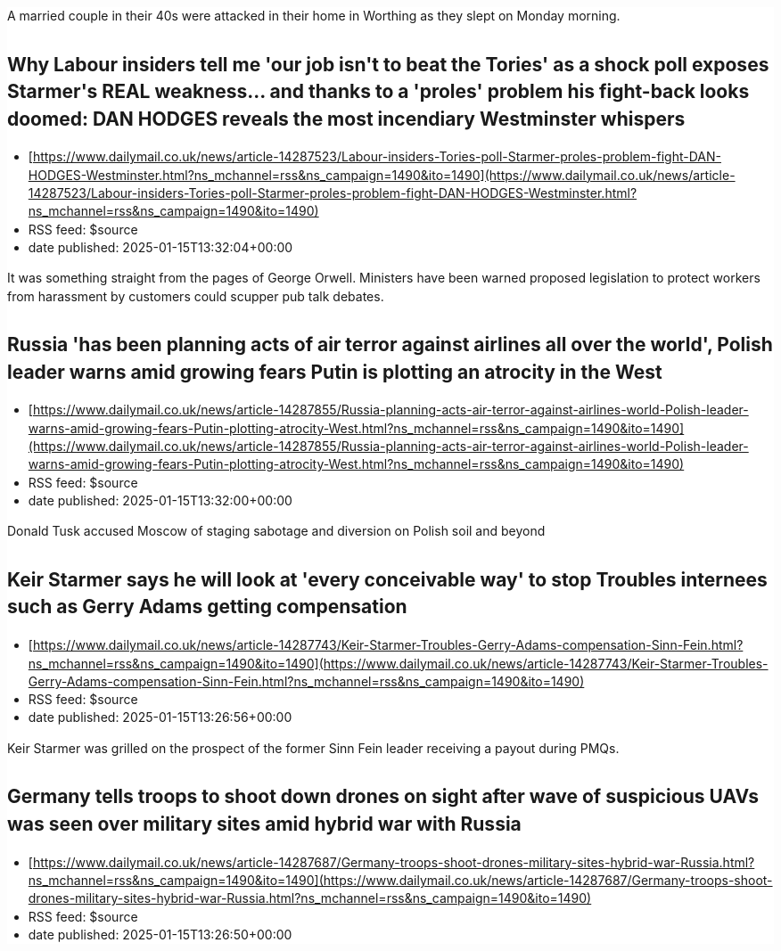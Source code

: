 A married couple in their 40s were attacked in their home in Worthing as they slept on Monday morning.

## Why Labour insiders tell me 'our job isn't to beat the Tories' as a shock poll exposes Starmer's REAL weakness... and thanks to a 'proles' problem his fight-back looks doomed: DAN HODGES reveals the most incendiary Westminster whispers
 - [https://www.dailymail.co.uk/news/article-14287523/Labour-insiders-Tories-poll-Starmer-proles-problem-fight-DAN-HODGES-Westminster.html?ns_mchannel=rss&ns_campaign=1490&ito=1490](https://www.dailymail.co.uk/news/article-14287523/Labour-insiders-Tories-poll-Starmer-proles-problem-fight-DAN-HODGES-Westminster.html?ns_mchannel=rss&ns_campaign=1490&ito=1490)
 - RSS feed: $source
 - date published: 2025-01-15T13:32:04+00:00

It was something straight from the pages of George Orwell. Ministers have been warned proposed legislation to protect workers from harassment by customers could scupper pub talk debates.

## Russia 'has been planning acts of air terror against airlines all over the world', Polish leader warns amid growing fears Putin is plotting an atrocity in the West
 - [https://www.dailymail.co.uk/news/article-14287855/Russia-planning-acts-air-terror-against-airlines-world-Polish-leader-warns-amid-growing-fears-Putin-plotting-atrocity-West.html?ns_mchannel=rss&ns_campaign=1490&ito=1490](https://www.dailymail.co.uk/news/article-14287855/Russia-planning-acts-air-terror-against-airlines-world-Polish-leader-warns-amid-growing-fears-Putin-plotting-atrocity-West.html?ns_mchannel=rss&ns_campaign=1490&ito=1490)
 - RSS feed: $source
 - date published: 2025-01-15T13:32:00+00:00

Donald Tusk accused Moscow of staging sabotage and diversion on Polish soil and beyond

## Keir Starmer says he will look at 'every conceivable way' to stop Troubles internees such as Gerry Adams getting compensation
 - [https://www.dailymail.co.uk/news/article-14287743/Keir-Starmer-Troubles-Gerry-Adams-compensation-Sinn-Fein.html?ns_mchannel=rss&ns_campaign=1490&ito=1490](https://www.dailymail.co.uk/news/article-14287743/Keir-Starmer-Troubles-Gerry-Adams-compensation-Sinn-Fein.html?ns_mchannel=rss&ns_campaign=1490&ito=1490)
 - RSS feed: $source
 - date published: 2025-01-15T13:26:56+00:00

Keir Starmer was grilled on the prospect of the former Sinn Fein leader receiving a payout during PMQs.

## Germany tells troops to shoot down drones on sight after wave of suspicious UAVs was seen over military sites amid hybrid war with Russia
 - [https://www.dailymail.co.uk/news/article-14287687/Germany-troops-shoot-drones-military-sites-hybrid-war-Russia.html?ns_mchannel=rss&ns_campaign=1490&ito=1490](https://www.dailymail.co.uk/news/article-14287687/Germany-troops-shoot-drones-military-sites-hybrid-war-Russia.html?ns_mchannel=rss&ns_campaign=1490&ito=1490)
 - RSS feed: $source
 - date published: 2025-01-15T13:26:50+00:00
